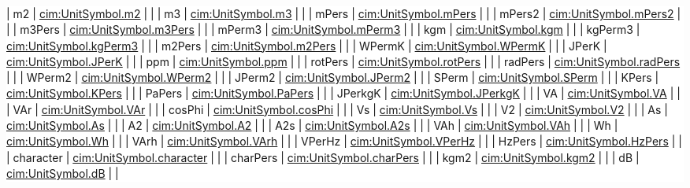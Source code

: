 | m2 | [cim:UnitSymbol.m2](http://iec.ch/TC57/CIM100#UnitSymbol.m2) |  |
| m3 | [cim:UnitSymbol.m3](http://iec.ch/TC57/CIM100#UnitSymbol.m3) |  |
| mPers | [cim:UnitSymbol.mPers](http://iec.ch/TC57/CIM100#UnitSymbol.mPers) |  |
| mPers2 | [cim:UnitSymbol.mPers2](http://iec.ch/TC57/CIM100#UnitSymbol.mPers2) |  |
| m3Pers | [cim:UnitSymbol.m3Pers](http://iec.ch/TC57/CIM100#UnitSymbol.m3Pers) |  |
| mPerm3 | [cim:UnitSymbol.mPerm3](http://iec.ch/TC57/CIM100#UnitSymbol.mPerm3) |  |
| kgm | [cim:UnitSymbol.kgm](http://iec.ch/TC57/CIM100#UnitSymbol.kgm) |  |
| kgPerm3 | [cim:UnitSymbol.kgPerm3](http://iec.ch/TC57/CIM100#UnitSymbol.kgPerm3) |  |
| m2Pers | [cim:UnitSymbol.m2Pers](http://iec.ch/TC57/CIM100#UnitSymbol.m2Pers) |  |
| WPermK | [cim:UnitSymbol.WPermK](http://iec.ch/TC57/CIM100#UnitSymbol.WPermK) |  |
| JPerK | [cim:UnitSymbol.JPerK](http://iec.ch/TC57/CIM100#UnitSymbol.JPerK) |  |
| ppm | [cim:UnitSymbol.ppm](http://iec.ch/TC57/CIM100#UnitSymbol.ppm) |  |
| rotPers | [cim:UnitSymbol.rotPers](http://iec.ch/TC57/CIM100#UnitSymbol.rotPers) |  |
| radPers | [cim:UnitSymbol.radPers](http://iec.ch/TC57/CIM100#UnitSymbol.radPers) |  |
| WPerm2 | [cim:UnitSymbol.WPerm2](http://iec.ch/TC57/CIM100#UnitSymbol.WPerm2) |  |
| JPerm2 | [cim:UnitSymbol.JPerm2](http://iec.ch/TC57/CIM100#UnitSymbol.JPerm2) |  |
| SPerm | [cim:UnitSymbol.SPerm](http://iec.ch/TC57/CIM100#UnitSymbol.SPerm) |  |
| KPers | [cim:UnitSymbol.KPers](http://iec.ch/TC57/CIM100#UnitSymbol.KPers) |  |
| PaPers | [cim:UnitSymbol.PaPers](http://iec.ch/TC57/CIM100#UnitSymbol.PaPers) |  |
| JPerkgK | [cim:UnitSymbol.JPerkgK](http://iec.ch/TC57/CIM100#UnitSymbol.JPerkgK) |  |
| VA | [cim:UnitSymbol.VA](http://iec.ch/TC57/CIM100#UnitSymbol.VA) |  |
| VAr | [cim:UnitSymbol.VAr](http://iec.ch/TC57/CIM100#UnitSymbol.VAr) |  |
| cosPhi | [cim:UnitSymbol.cosPhi](http://iec.ch/TC57/CIM100#UnitSymbol.cosPhi) |  |
| Vs | [cim:UnitSymbol.Vs](http://iec.ch/TC57/CIM100#UnitSymbol.Vs) |  |
| V2 | [cim:UnitSymbol.V2](http://iec.ch/TC57/CIM100#UnitSymbol.V2) |  |
| As | [cim:UnitSymbol.As](http://iec.ch/TC57/CIM100#UnitSymbol.As) |  |
| A2 | [cim:UnitSymbol.A2](http://iec.ch/TC57/CIM100#UnitSymbol.A2) |  |
| A2s | [cim:UnitSymbol.A2s](http://iec.ch/TC57/CIM100#UnitSymbol.A2s) |  |
| VAh | [cim:UnitSymbol.VAh](http://iec.ch/TC57/CIM100#UnitSymbol.VAh) |  |
| Wh | [cim:UnitSymbol.Wh](http://iec.ch/TC57/CIM100#UnitSymbol.Wh) |  |
| VArh | [cim:UnitSymbol.VArh](http://iec.ch/TC57/CIM100#UnitSymbol.VArh) |  |
| VPerHz | [cim:UnitSymbol.VPerHz](http://iec.ch/TC57/CIM100#UnitSymbol.VPerHz) |  |
| HzPers | [cim:UnitSymbol.HzPers](http://iec.ch/TC57/CIM100#UnitSymbol.HzPers) |  |
| character | [cim:UnitSymbol.character](http://iec.ch/TC57/CIM100#UnitSymbol.character) |  |
| charPers | [cim:UnitSymbol.charPers](http://iec.ch/TC57/CIM100#UnitSymbol.charPers) |  |
| kgm2 | [cim:UnitSymbol.kgm2](http://iec.ch/TC57/CIM100#UnitSymbol.kgm2) |  |
| dB | [cim:UnitSymbol.dB](http://iec.ch/TC57/CIM100#UnitSymbol.dB) |  |